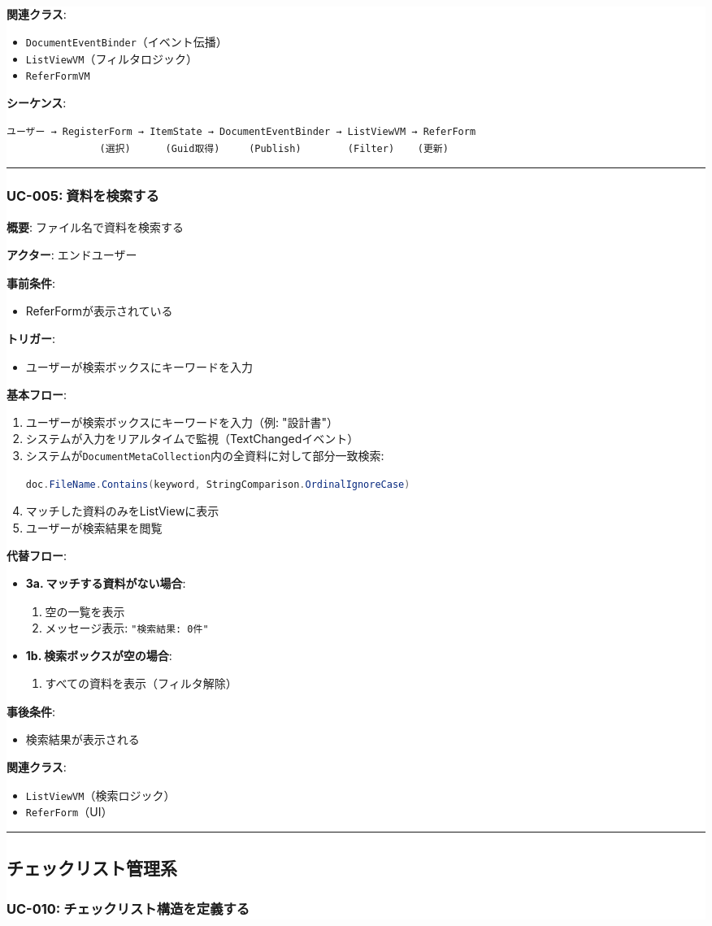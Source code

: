 **関連クラス**:
- `DocumentEventBinder`（イベント伝播）
- `ListViewVM`（フィルタロジック）
- `ReferFormVM`

**シーケンス**:
```
ユーザー → RegisterForm → ItemState → DocumentEventBinder → ListViewVM → ReferForm
                (選択)      (Guid取得)     (Publish)        (Filter)    (更新)
```

---

### UC-005: 資料を検索する

**概要**: ファイル名で資料を検索する

**アクター**: エンドユーザー

**事前条件**:
- ReferFormが表示されている

**トリガー**:
- ユーザーが検索ボックスにキーワードを入力

**基本フロー**:
1. ユーザーが検索ボックスにキーワードを入力（例: "設計書"）
2. システムが入力をリアルタイムで監視（TextChangedイベント）
3. システムが`DocumentMetaCollection`内の全資料に対して部分一致検索:
   ```csharp
   doc.FileName.Contains(keyword, StringComparison.OrdinalIgnoreCase)
   ```
4. マッチした資料のみをListViewに表示
5. ユーザーが検索結果を閲覧

**代替フロー**:
- **3a. マッチする資料がない場合**:
  1. 空の一覧を表示
  2. メッセージ表示: `"検索結果: 0件"`

- **1b. 検索ボックスが空の場合**:
  1. すべての資料を表示（フィルタ解除）

**事後条件**:
- 検索結果が表示される

**関連クラス**:
- `ListViewVM`（検索ロジック）
- `ReferForm`（UI）

---

## チェックリスト管理系

### UC-010: チェックリスト構造を定義する
